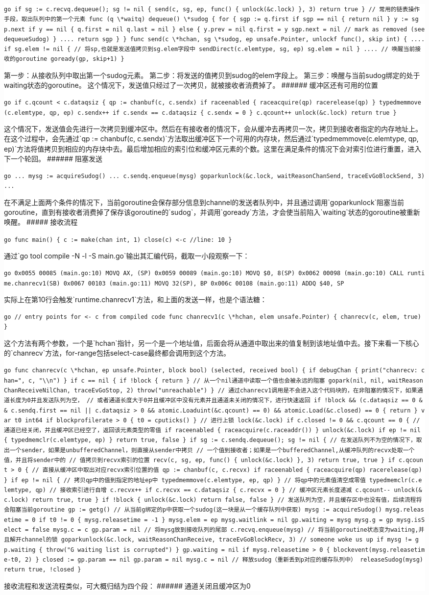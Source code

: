 ```
go if sg := c.recvq.dequeue(); sg != nil { send(c, sg, ep, func() { unlock(&c.lock) }, 3) return true } // 常用的链表操作手段，取出队列中的第一个元素 func (q \*waitq) dequeue() \*sudog { for { sgp := q.first if sgp == nil { return nil } y := sgp.next if y == nil { q.first = nil q.last = nil } else { y.prev = nil q.first = y sgp.next = nil // mark as removed (see dequeueSudog) } .... return sgp } } func send(c \*hchan, sg \*sudog, ep unsafe.Pointer, unlockf func(), skip int) { .... if sg.elem != nil { // 将sp,也就是发送值拷贝到sg.elem字段中 sendDirect(c.elemtype, sg, ep) sg.elem = nil } .... // 唤醒当前接收的goroutine goready(gp, skip+1) } 
```
 第一步：从接收队列中取出第一个sudog元素。 第二步：将发送的值拷贝到sudog的elem字段上。 第三步：唤醒与当前sudog绑定的处于waiting状态的goroutine。 这个情况下，发送值只经过了一次拷贝，就被接收者消费掉了。 ###### 缓冲区还有可用的位置 
```
go if c.qcount < c.dataqsiz { qp := chanbuf(c, c.sendx) if raceenabled { raceacquire(qp) racerelease(qp) } typedmemmove(c.elemtype, qp, ep) c.sendx++ if c.sendx == c.dataqsiz { c.sendx = 0 } c.qcount++ unlock(&c.lock) return true } 
```
 这个情况下，发送值会先进行一次拷贝到缓冲区中。然后在有接收者的情况下，会从缓冲去再拷贝一次，拷贝到接收者指定的内存地址上。在这个过程中，会先通过\`qp := chanbuf(c, c.sendx)\`方法取出缓冲区下一个可用的内存块，然后通过\`typedmemmove(c.elemtype, qp, ep)\`方法将值拷贝到相应的内存块中去。最后增加相应的索引位和缓冲区元素的个数。这里在满足条件的情况下会对索引位进行重置，进入下一个轮回。 ###### 阻塞发送 
```
go ... mysg := acquireSudog() ... c.sendq.enqueue(mysg) goparkunlock(&c.lock, waitReasonChanSend, traceEvGoBlockSend, 3) ... 
```
 在不满足上面两个条件的情况下，当前goroutine会保存部分信息到channel的发送者队列中，并且通过调用\`goparkunlock\`阻塞当前goroutine，直到有接收者消费掉了保存该goroutine的\`sudog\`，并调用\`goready\`方法，才会使当前陷入\`waiting\`状态的goroutine被重新唤醒。 ##### 接收流程 
```
go func main() { c := make(chan int, 1) close(c) <-c //line: 10 } 
```
 通过\`go tool compile -N -l -S main.go\`输出其汇编代码，截取一小段观察一下： 
```
go 0x0055 00085 (main.go:10) MOVQ AX, (SP) 0x0059 00089 (main.go:10) MOVQ $0, 8(SP) 0x0062 00098 (main.go:10) CALL runtime.chanrecv1(SB) 0x0067 00103 (main.go:11) MOVQ 32(SP), BP 0x006c 00108 (main.go:11) ADDQ $40, SP 
```
 实际上在第10行会触发\`runtime.chanrecv1\`方法，和上面的发送一样，也是个语法糖： 
```
go // entry points for <- c from compiled code func chanrecv1(c \*hchan, elem unsafe.Pointer) { chanrecv(c, elem, true) } 
```
 这个方法有两个参数，一个是\`hchan\`指针，另一个是一个地址值，后面会将从通道中取出来的值复制到该地址值中去。接下来看一下核心的\`chanrecv\`方法，for-range包括select-case最终都会调用到这个方法。 
```
go func chanrecv(c \*hchan, ep unsafe.Pointer, block bool) (selected, received bool) { if debugChan { print("chanrecv: chan=", c, "\\n") } if c == nil { if !block { return } // 从一个nil通道中读取一个值也会被永远的阻塞 gopark(nil, nil, waitReasonChanReceiveNilChan, traceEvGoStop, 2) throw("unreachable") } // 通过chanrecv1调用是不会进入这个代码块的，在非阻塞的情况下，如果通道长度为0并且发送队列为空， // 或者通道长度大于0并且缓冲区中没有元素并且通道未关闭的情况下，进行快速返回 if !block && (c.dataqsiz == 0 && c.sendq.first == nil || c.dataqsiz > 0 && atomic.Loaduint(&c.qcount) == 0) && atomic.Load(&c.closed) == 0 { return } var t0 int64 if blockprofilerate > 0 { t0 = cputicks() } // 进行上锁 lock(&c.lock) if c.closed != 0 && c.qcount == 0 { // 通道已经关闭，并且缓冲区已经空了，返回该元素类型的零值 if raceenabled { raceacquire(c.raceaddr()) } unlock(&c.lock) if ep != nil { typedmemclr(c.elemtype, ep) } return true, false } if sg := c.sendq.dequeue(); sg != nil { // 在发送队列不为空的情况下，取出一个sender，如果是unbufferedChannel，则直接从sender中拷贝 // 一个值到接收者；如果是一个bufferedChannel,从缓冲队列的recvx处取一个值，并且将sender中的 // 值拷贝到recvx索引的位置 recv(c, sg, ep, func() { unlock(&c.lock) }, 3) return true, true } if c.qcount > 0 { // 直接从缓冲区中取出对应recvx索引位置的值 qp := chanbuf(c, c.recvx) if raceenabled { raceacquire(qp) racerelease(qp) } if ep != nil { // 拷贝qp中的值到指定的地址ep中 typedmemmove(c.elemtype, ep, qp) } // 将qp中的元素值清空成零值 typedmemclr(c.elemtype, qp) // 接收索引进行自增 c.recvx++ if c.recvx == c.dataqsiz { c.recvx = 0 } // 缓冲区元素长度递减 c.qcount-- unlock(&c.lock) return true, true } if !block { unlock(&c.lock) return false, false } // 发送队列为空，并且缓存区中也没有值，后续流程将会阻塞当前goroutine gp := getg() // 从当前g绑定的p中获取一个sudog(这一块是从一个缓存队列中获取) mysg := acquireSudog() mysg.releasetime = 0 if t0 != 0 { mysg.releasetime = -1 } mysg.elem = ep mysg.waitlink = nil gp.waiting = mysg mysg.g = gp mysg.isSelect = false mysg.c = c gp.param = nil // 将mysg放到接收队列的尾部 c.recvq.enqueue(mysg) // 将当前goroutine状态变为waiting,并且解开channel的锁 goparkunlock(&c.lock, waitReasonChanReceive, traceEvGoBlockRecv, 3) // someone woke us up if mysg != gp.waiting { throw("G waiting list is corrupted") } gp.waiting = nil if mysg.releasetime > 0 { blockevent(mysg.releasetime-t0, 2) } closed := gp.param == nil gp.param = nil mysg.c = nil // 释放sudog（重新丢到p对应的缓存队列中） releaseSudog(mysg) return true, !closed } 
```
 接收流程和发送流程类似，可大概归结为四个段： ###### 通道关闭且缓冲区为0 
```
```
